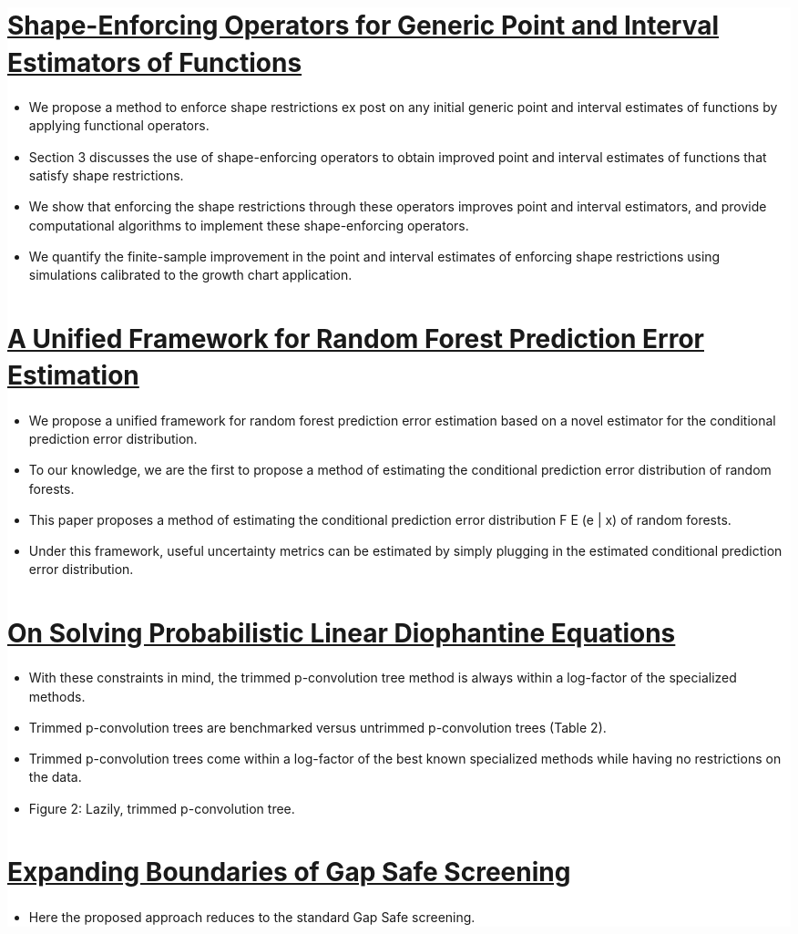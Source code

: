 


# [Shape-Enforcing Operators for Generic Point and Interval Estimators of Functions](https://jmlr.org/papers/volume22/20-513/20-513.pdf)
- We propose a method to enforce shape restrictions ex post on any initial generic point and interval estimates of functions by applying functional operators.

- Section 3 discusses the use of shape-enforcing operators to obtain improved point and interval estimates of functions that satisfy shape restrictions.

- We show that enforcing the shape restrictions through these operators improves point and interval estimators, and provide computational algorithms to implement these shape-enforcing operators.

- We quantify the finite-sample improvement in the point and interval estimates of enforcing shape restrictions using simulations calibrated to the growth chart application.




# [A Unified Framework for Random Forest Prediction Error Estimation](https://jmlr.org/papers/volume22/18-558/18-558.pdf)
- We propose a unified framework for random forest prediction error estimation based on a novel estimator for the conditional prediction error distribution.

- To our knowledge, we are the first to propose a method of estimating the conditional prediction error distribution of random forests.

- This paper proposes a method of estimating the conditional prediction error distribution F E (e | x) of random forests.

- Under this framework, useful uncertainty metrics can be estimated by simply plugging in the estimated conditional prediction error distribution.




# [On Solving Probabilistic Linear Diophantine Equations](https://jmlr.org/papers/volume22/17-474/17-474.pdf)
- With these constraints in mind, the trimmed p-convolution tree method is always within a log-factor of the specialized methods.

- Trimmed p-convolution trees are benchmarked versus untrimmed p-convolution trees (Table 2).

- Trimmed p-convolution trees come within a log-factor of the best known specialized methods while having no restrictions on the data.

- Figure 2: Lazily, trimmed p-convolution tree.




# [Expanding Boundaries of Gap Safe Screening](https://jmlr.org/papers/volume22/21-0179/21-0179.pdf)
- Here the proposed approach reduces to the standard Gap Safe screening.
